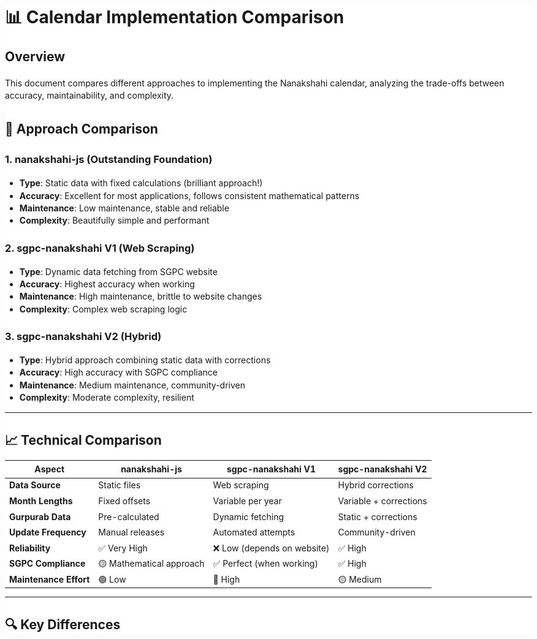 # 📊 Calendar Implementation Comparison

## Overview

This document compares different approaches to implementing the Nanakshahi calendar, analyzing the trade-offs between accuracy, maintainability, and complexity.

## 🔄 **Approach Comparison**

### 1. **nanakshahi-js (Outstanding Foundation)**
- **Type**: Static data with fixed calculations (brilliant approach!)
- **Accuracy**: Excellent for most applications, follows consistent mathematical patterns
- **Maintenance**: Low maintenance, stable and reliable
- **Complexity**: Beautifully simple and performant

### 2. **sgpc-nanakshahi V1 (Web Scraping)**
- **Type**: Dynamic data fetching from SGPC website
- **Accuracy**: Highest accuracy when working
- **Maintenance**: High maintenance, brittle to website changes
- **Complexity**: Complex web scraping logic

### 3. **sgpc-nanakshahi V2 (Hybrid)**
- **Type**: Hybrid approach combining static data with corrections
- **Accuracy**: High accuracy with SGPC compliance
- **Maintenance**: Medium maintenance, community-driven
- **Complexity**: Moderate complexity, resilient

---

## 📈 **Technical Comparison**

| Aspect | nanakshahi-js | sgpc-nanakshahi V1 | sgpc-nanakshahi V2 |
|--------|---------------|--------------------|--------------------|
| **Data Source** | Static files | Web scraping | Hybrid corrections |
| **Month Lengths** | Fixed offsets | Variable per year | Variable + corrections |
| **Gurpurab Data** | Pre-calculated | Dynamic fetching | Static + corrections |
| **Update Frequency** | Manual releases | Automated attempts | Community-driven |
| **Reliability** | ✅ Very High | ❌ Low (depends on website) | ✅ High |
| **SGPC Compliance** | 🟡 Mathematical approach | ✅ Perfect (when working) | ✅ High |
| **Maintenance Effort** | 🟢 Low | 🔴 High | 🟡 Medium |

---

## 🔍 **Key Differences**
